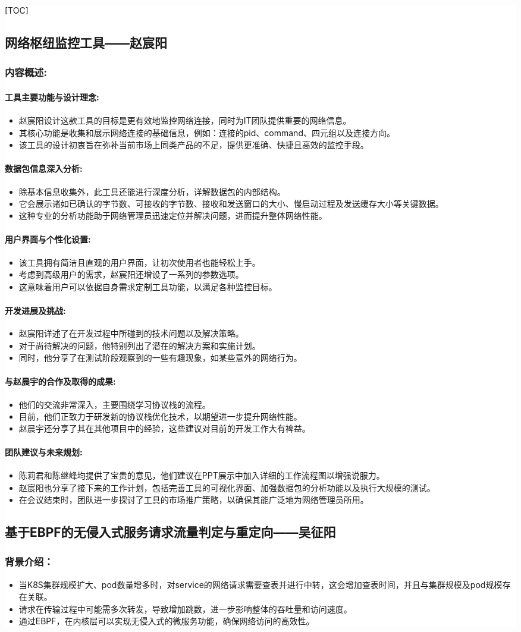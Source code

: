 [TOC]



## 网络枢纽监控工具——赵宸阳

### 内容概述:

#### 工具主要功能与设计理念:

- 赵宸阳设计这款工具的目标是更有效地监控网络连接，同时为IT团队提供重要的网络信息。
- 其核心功能是收集和展示网络连接的基础信息，例如：连接的pid、command、四元组以及连接方向。
- 该工具的设计初衷旨在弥补当前市场上同类产品的不足，提供更准确、快捷且高效的监控手段。

#### 数据包信息深入分析:

- 除基本信息收集外，此工具还能进行深度分析，详解数据包的内部结构。
- 它会展示诸如已确认的字节数、可接收的字节数、接收和发送窗口的大小、慢启动过程及发送缓存大小等关键数据。
- 这种专业的分析功能助于网络管理员迅速定位并解决问题，进而提升整体网络性能。

#### 用户界面与个性化设置:

- 该工具拥有简洁且直观的用户界面，让初次使用者也能轻松上手。
- 考虑到高级用户的需求，赵宸阳还增设了一系列的参数选项。
- 这意味着用户可以依据自身需求定制工具功能，以满足各种监控目标。

#### 开发进展及挑战:

- 赵宸阳详述了在开发过程中所碰到的技术问题以及解决策略。
- 对于尚待解决的问题，他特别列出了潜在的解决方案和实施计划。
- 同时，他分享了在测试阶段观察到的一些有趣现象，如某些意外的网络行为。

#### 与赵晨宇的合作及取得的成果:

- 他们的交流非常深入，主要围绕学习协议栈的流程。
- 目前，他们正致力于研发新的协议栈优化技术，以期望进一步提升网络性能。
- 赵晨宇还分享了其在其他项目中的经验，这些建议对目前的开发工作大有裨益。

#### 团队建议与未来规划:

- 陈莉君和陈继峰均提供了宝贵的意见，他们建议在PPT展示中加入详细的工作流程图以增强说服力。
- 赵宸阳也分享了接下来的工作计划，包括完善工具的可视化界面、加强数据包的分析功能以及执行大规模的测试。
- 在会议结束时，团队进一步探讨了工具的市场推广策略，以确保其能广泛地为网络管理员所用。









## 基于EBPF的无侵入式服务请求流量判定与重定向——吴征阳

### 背景介绍：

- 当K8S集群规模扩大、pod数量增多时，对service的网络请求需要查表并进行中转，这会增加查表时间，并且与集群规模及pod规模存在关联。
- 请求在传输过程中可能需多次转发，导致增加跳数，进一步影响整体的吞吐量和访问速度。
- 通过EBPF，在内核层可以实现无侵入式的微服务功能，确保网络访问的高效性。
